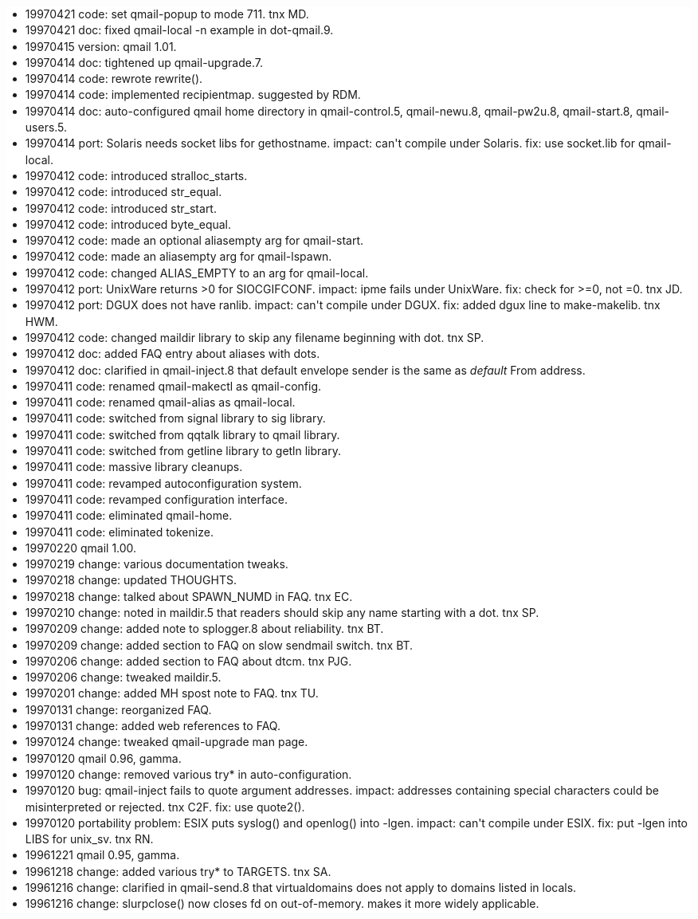 - 19970421 code: set qmail-popup to mode 711. tnx MD.
- 19970421 doc: fixed qmail-local -n example in dot-qmail.9.
- 19970415 version: qmail 1.01.
- 19970414 doc: tightened up qmail-upgrade.7.
- 19970414 code: rewrote rewrite().
- 19970414 code: implemented recipientmap. suggested by RDM.
- 19970414 doc: auto-configured qmail home directory in qmail-control.5,
           qmail-newu.8, qmail-pw2u.8, qmail-start.8, qmail-users.5.
- 19970414 port: Solaris needs socket libs for gethostname. impact: can't
           compile under Solaris. fix: use socket.lib for qmail-local.
- 19970412 code: introduced stralloc_starts.
- 19970412 code: introduced str_equal.
- 19970412 code: introduced str_start.
- 19970412 code: introduced byte_equal.
- 19970412 code: made an optional aliasempty arg for qmail-start.
- 19970412 code: made an aliasempty arg for qmail-lspawn.
- 19970412 code: changed ALIAS_EMPTY to an arg for qmail-local.
- 19970412 port: UnixWare returns >0 for SIOCGIFCONF. impact: ipme fails
           under UnixWare. fix: check for >=0, not =0. tnx JD.
- 19970412 port: DGUX does not have ranlib. impact: can't compile under
           DGUX. fix: added dgux line to make-makelib. tnx HWM.
- 19970412 code: changed maildir library to skip any filename beginning
           with dot. tnx SP.
- 19970412 doc: added FAQ entry about aliases with dots.
- 19970412 doc: clarified in qmail-inject.8 that default envelope sender
           is the same as _default_ From address.
- 19970411 code: renamed qmail-makectl as qmail-config.
- 19970411 code: renamed qmail-alias as qmail-local.
- 19970411 code: switched from signal library to sig library.
- 19970411 code: switched from qqtalk library to qmail library.
- 19970411 code: switched from getline library to getln library.
- 19970411 code: massive library cleanups.
- 19970411 code: revamped autoconfiguration system.
- 19970411 code: revamped configuration interface.
- 19970411 code: eliminated qmail-home.
- 19970411 code: eliminated tokenize.
- 19970220 qmail 1.00.
- 19970219 change: various documentation tweaks.
- 19970218 change: updated THOUGHTS.
- 19970218 change: talked about SPAWN_NUMD in FAQ. tnx EC.
- 19970210 change: noted in maildir.5 that readers should skip any name
           starting with a dot. tnx SP.
- 19970209 change: added note to splogger.8 about reliability. tnx BT.
- 19970209 change: added section to FAQ on slow sendmail switch. tnx BT.
- 19970206 change: added section to FAQ about dtcm. tnx PJG.
- 19970206 change: tweaked maildir.5.
- 19970201 change: added MH spost note to FAQ. tnx TU.
- 19970131 change: reorganized FAQ.
- 19970131 change: added web references to FAQ.
- 19970124 change: tweaked qmail-upgrade man page.
- 19970120 qmail 0.96, gamma.
- 19970120 change: removed various try* in auto-configuration.
- 19970120 bug: qmail-inject fails to quote argument addresses. impact:
           addresses containing special characters could be misinterpreted
           or rejected. tnx C2F. fix: use quote2().
- 19970120 portability problem: ESIX puts syslog() and openlog() into
           -lgen. impact: can't compile under ESIX. fix: put -lgen into
           LIBS for unix_sv. tnx RN.
- 19961221 qmail 0.95, gamma.
- 19961218 change: added various try* to TARGETS. tnx SA.
- 19961216 change: clarified in qmail-send.8 that virtualdomains does not
           apply to domains listed in locals.
- 19961216 change: slurpclose() now closes fd on out-of-memory. makes it
           more widely applicable.